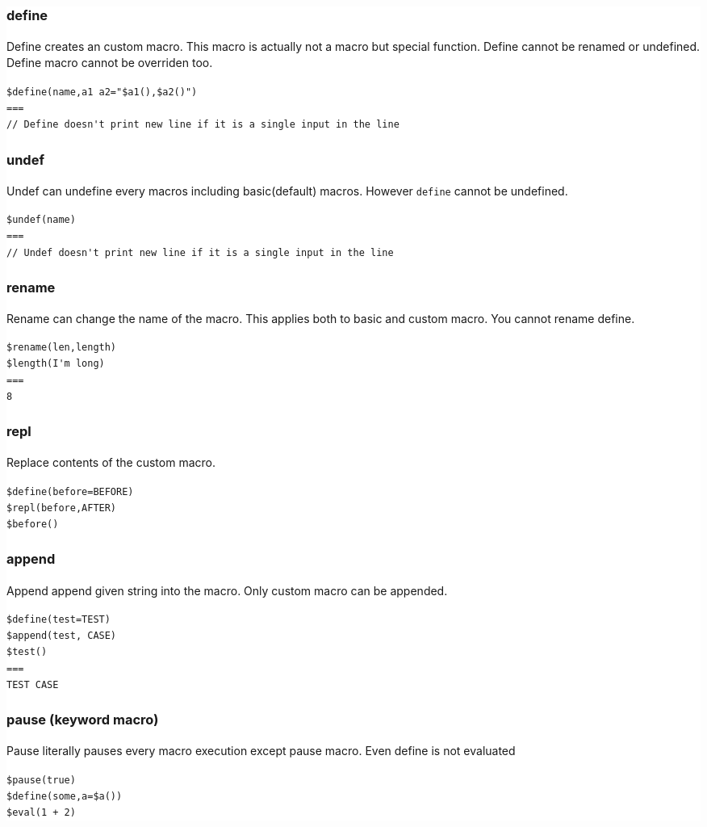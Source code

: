 ### define

Define creates an custom macro. This macro is actually not a macro but special
function. Define cannot be renamed or undefined. Define macro cannot be
overriden too.

```
$define(name,a1 a2="$a1(),$a2()")
===
// Define doesn't print new line if it is a single input in the line
```
### undef

Undef can undefine every macros including basic(default) macros. However
```define``` cannot be undefined.

```
$undef(name)
===
// Undef doesn't print new line if it is a single input in the line
```

### rename

Rename can change the name of the macro. This applies both to basic and custom
macro. You cannot rename define.

```
$rename(len,length)
$length(I'm long)
===
8
```

### repl

Replace contents of the custom macro.

```
$define(before=BEFORE)
$repl(before,AFTER)
$before()
```

### append

Append append given string into the macro. Only
custom macro can be appended.

```
$define(test=TEST)
$append(test, CASE)
$test()
===
TEST CASE
```

### pause (keyword macro)

Pause literally pauses every macro execution except pause macro. Even define is
not evaluated

```
$pause(true)
$define(some,a=$a())
$eval(1 + 2)